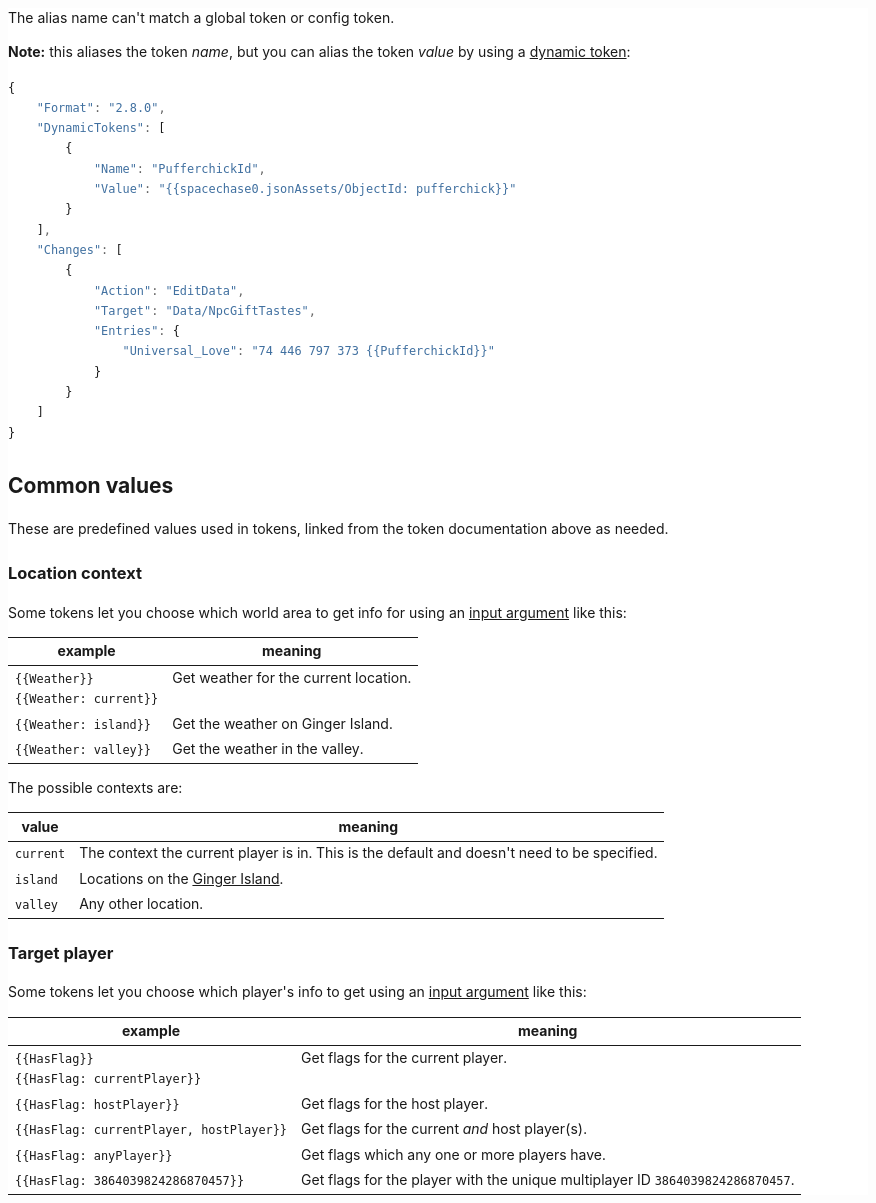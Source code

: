The alias name can't match a global token or config token.

**Note:** this aliases the token _name_, but you can alias the token _value_ by using a [dynamic
token](#dynamic-tokens):

```js
{
    "Format": "2.8.0",
    "DynamicTokens": [
        {
            "Name": "PufferchickId",
            "Value": "{{spacechase0.jsonAssets/ObjectId: pufferchick}}"
        }
    ],
    "Changes": [
        {
            "Action": "EditData",
            "Target": "Data/NpcGiftTastes",
            "Entries": {
                "Universal_Love": "74 446 797 373 {{PufferchickId}}"
            }
        }
    ]
}
```

## Common values
These are predefined values used in tokens, linked from the token documentation above as needed.

### Location context
Some tokens let you choose which world area to get info for using an [input
argument](#input-arguments) like this:

example | meaning
------- | -------
`{{Weather}}`<br />`{{Weather: current}}` | Get weather for the current location.
`{{Weather: island}}` | Get the weather on Ginger Island.
`{{Weather: valley}}` | Get the weather in the valley.

The possible contexts are:

value     | meaning
--------- | -------
`current` | The context the current player is in. This is the default and doesn't need to be specified.
`island`  | Locations on the [Ginger Island](https://stardewvalleywiki.com/Ginger_Island).
`valley`  | Any other location.

### Target player
Some tokens let you choose which player's info to get using an [input argument](#input-arguments)
like this:

example                                  | meaning
---------------------------------------- | -------
`{{HasFlag}}`<br />`{{HasFlag: currentPlayer}}` | Get flags for the current player.
`{{HasFlag: hostPlayer}}`                | Get flags for the host player.
`{{HasFlag: currentPlayer, hostPlayer}}` | Get flags for the current _and_ host player(s).
`{{HasFlag: anyPlayer}}`                 | Get flags which any one or more players have.
`{{HasFlag: 3864039824286870457}}`       | Get flags for the player with the unique multiplayer ID `3864039824286870457`.
